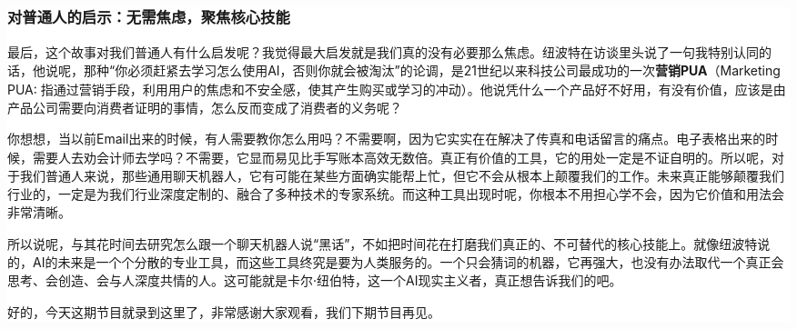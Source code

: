 ### 对普通人的启示：无需焦虑，聚焦核心技能

最后，这个故事对我们普通人有什么启发呢？我觉得最大启发就是我们真的没有必要那么焦虑。纽波特在访谈里头说了一句我特别认同的话，他说呢，那种“你必须赶紧去学习怎么使用AI，否则你就会被淘汰”的论调，是21世纪以来科技公司最成功的一次**营销PUA**（Marketing PUA: 指通过营销手段，利用用户的焦虑和不安全感，使其产生购买或学习的冲动）。他说凭什么一个产品好不好用，有没有价值，应该是由产品公司需要向消费者证明的事情，怎么反而变成了消费者的义务呢？

你想想，当以前Email出来的时候，有人需要教你怎么用吗？不需要啊，因为它实实在在解决了传真和电话留言的痛点。电子表格出来的时候，需要人去劝会计师去学吗？不需要，它显而易见比手写账本高效无数倍。真正有价值的工具，它的用处一定是不证自明的。所以呢，对于我们普通人来说，那些通用聊天机器人，它有可能在某些方面确实能帮上忙，但它不会从根本上颠覆我们的工作。未来真正能够颠覆我们行业的，一定是为我们行业深度定制的、融合了多种技术的专家系统。而这种工具出现时呢，你根本不用担心学不会，因为它价值和用法会非常清晰。

所以说呢，与其花时间去研究怎么跟一个聊天机器人说“黑话”，不如把时间花在打磨我们真正的、不可替代的核心技能上。就像纽波特说的，AI的未来是一个个分散的专业工具，而这些工具终究是要为人类服务的。一个只会猜词的机器，它再强大，也没有办法取代一个真正会思考、会创造、会与人深度共情的人。这可能就是卡尔·纽伯特，这一个AI现实主义者，真正想告诉我们的吧。

好的，今天这期节目就录到这里了，非常感谢大家观看，我们下期节目再见。